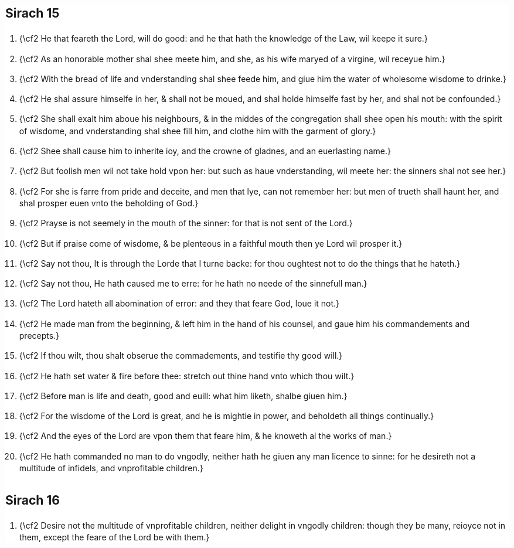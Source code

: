 ## Sirach 15

1. {\cf2 He that feareth the Lord, will do good: and he that hath the knowledge of the Law, wil keepe it sure.}

2. {\cf2 As an honorable mother shal shee meete him, and she, as his wife maryed of a virgine, wil receyue him.}

3. {\cf2 With the bread of life and vnderstanding shal shee feede him, and giue him the water of wholesome wisdome to drinke.}

4. {\cf2 He shal assure himselfe in her, & shall not be moued, and shal holde himselfe fast by her, and shal not be confounded.}

5. {\cf2 She shall exalt him aboue his neighbours, & in the middes of the congregation shall shee open his mouth: with the spirit of wisdome, and vnderstanding shal shee fill him, and clothe him with the garment of glory.}

6. {\cf2 Shee shall cause him to inherite ioy, and the crowne of gladnes, and an euerlasting name.}

7. {\cf2 But foolish men wil not take hold vpon her: but such as haue vnderstanding, wil meete her: the sinners shal not see her.}

8. {\cf2 For she is farre from pride and deceite, and men that lye, can not remember her: but men of trueth shall haunt her, and shal prosper euen vnto the beholding of God.}

9. {\cf2 Prayse is not seemely in the mouth of the sinner: for that is not sent of the Lord.}

10. {\cf2 But if praise come of wisdome, & be plenteous in a faithful mouth then ye Lord wil prosper it.}

11. {\cf2 Say not thou, It is through the Lorde that I turne backe: for thou oughtest not to do the things that he hateth.}

12. {\cf2 Say not thou, He hath caused me to erre: for he hath no neede of the sinnefull man.}

13. {\cf2 The Lord hateth all abomination of error: and they that feare God, loue it not.}

14. {\cf2 He made man from the beginning, & left him in the hand of his counsel, and gaue him his commandements and precepts.}

15. {\cf2 If thou wilt, thou shalt obserue the commadements, and testifie thy good will.}

16. {\cf2 He hath set water & fire before thee: stretch out thine hand vnto which thou wilt.}

17. {\cf2 Before man is life and death, good and euill: what him liketh, shalbe giuen him.}

18. {\cf2 For the wisdome of the Lord is great, and he is mightie in power, and beholdeth all things continually.}

19. {\cf2 And the eyes of the Lord are vpon them that feare him, & he knoweth al the works of man.}

20. {\cf2 He hath commanded no man to do vngodly, neither hath he giuen any man licence to sinne: for he desireth not a multitude of infidels, and vnprofitable children.}

## Sirach 16

1. {\cf2 Desire not the multitude of vnprofitable children, neither delight in vngodly children: though they be many, reioyce not in them, except the feare of the Lord be with them.}
